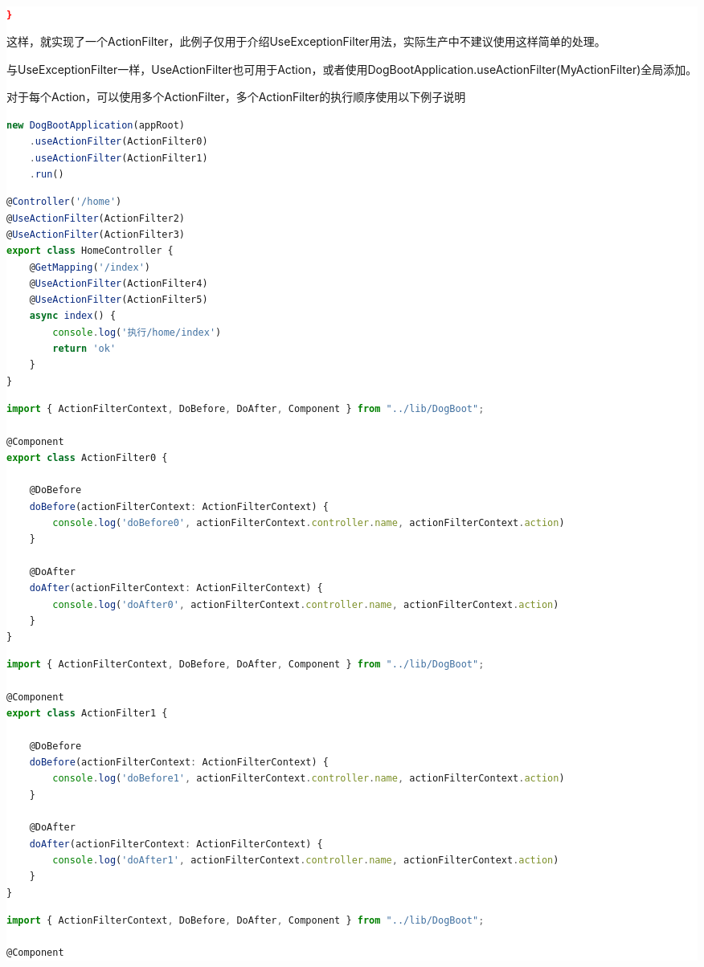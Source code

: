 ```json
}
```
这样，就实现了一个ActionFilter，此例子仅用于介绍UseExceptionFilter用法，实际生产中不建议使用这样简单的处理。

与UseExceptionFilter一样，UseActionFilter也可用于Action，或者使用DogBootApplication.useActionFilter(MyActionFilter)全局添加。

对于每个Action，可以使用多个ActionFilter，多个ActionFilter的执行顺序使用以下例子说明
```typescript
new DogBootApplication(appRoot)
    .useActionFilter(ActionFilter0)
    .useActionFilter(ActionFilter1)
    .run()
```
```typescript
@Controller('/home')
@UseActionFilter(ActionFilter2)
@UseActionFilter(ActionFilter3)
export class HomeController {
    @GetMapping('/index')
    @UseActionFilter(ActionFilter4)
    @UseActionFilter(ActionFilter5)
    async index() {
        console.log('执行/home/index')
        return 'ok'
    }
}
```
```typescript
import { ActionFilterContext, DoBefore, DoAfter, Component } from "../lib/DogBoot";

@Component
export class ActionFilter0 {

    @DoBefore
    doBefore(actionFilterContext: ActionFilterContext) {
        console.log('doBefore0', actionFilterContext.controller.name, actionFilterContext.action)
    }

    @DoAfter
    doAfter(actionFilterContext: ActionFilterContext) {
        console.log('doAfter0', actionFilterContext.controller.name, actionFilterContext.action)
    }
}
```
```typescript
import { ActionFilterContext, DoBefore, DoAfter, Component } from "../lib/DogBoot";

@Component
export class ActionFilter1 {

    @DoBefore
    doBefore(actionFilterContext: ActionFilterContext) {
        console.log('doBefore1', actionFilterContext.controller.name, actionFilterContext.action)
    }

    @DoAfter
    doAfter(actionFilterContext: ActionFilterContext) {
        console.log('doAfter1', actionFilterContext.controller.name, actionFilterContext.action)
    }
}
```
```typescript
import { ActionFilterContext, DoBefore, DoAfter, Component } from "../lib/DogBoot";

@Component
```